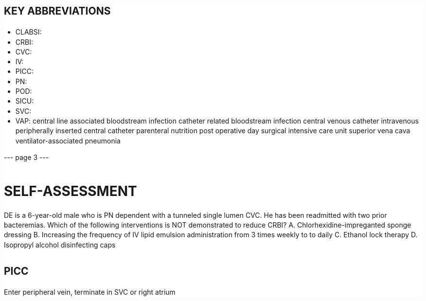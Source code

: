 
## KEY ABBREVIATIONS

- CLABSI:
- CRBI:
- CVC:
- IV:
- PICC:
- PN:
- POD:
- SICU:
- SVC:
- VAP:
central line associated bloodstream infection
catheter related bloodstream infection
central venous catheter
intravenous
peripherally inserted central catheter
parenteral nutrition
post operative day
surgical intensive care unit
superior vena cava
ventilator-associated pneumonia

--- page 3 ---

# SELF-ASSESSMENT 

DE is a 6-year-old male who is PN dependent with a tunneled single lumen CVC. He has been readmitted with two prior bacteremias. Which of the following interventions is NOT demonstrated to reduce CRBI?
A. Chlorhexidine-impreganted sponge dressing
B. Increasing the frequency of IV lipid emulsion administration from 3 times weekly to to daily
C. Ethanol lock therapy
D. Isopropyl alcohol disinfecting caps

## PICC

Enter peripheral vein, terminate in SVC or right atrium